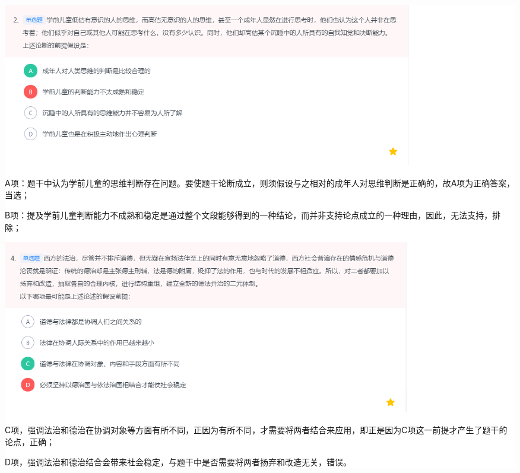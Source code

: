 <img src="image/image-20211014194639097.png" alt="image-20211014194639097" style="zoom:67%;" />

A项：题干中认为学前儿童的思维判断存在问题。要使题干论断成立，则须假设与之相对的成年人对思维判断是正确的，故A项为正确答案，当选；

B项：提及学前儿童判断能力不成熟和稳定是通过整个文段能够得到的一种结论，而并非支持论点成立的一种理由，因此，无法支持，排除；

<img src="image/image-20211014194716201.png" alt="image-20211014194716201" style="zoom:67%;" />

C项，强调法治和德治在协调对象等方面有所不同，正因为有所不同，才需要将两者结合来应用，即正是因为C项这一前提才产生了题干的论点，正确；

D项，强调法治和德治结合会带来社会稳定，与题干中是否需要将两者扬弃和改造无关，错误。
